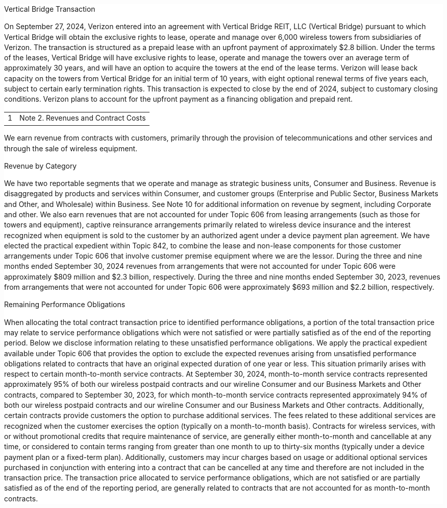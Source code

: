 Vertical Bridge Transaction

On September 27, 2024, Verizon entered into an agreement with Vertical Bridge REIT, LLC (Vertical Bridge) pursuant to which Vertical Bridge will obtain the exclusive rights to lease, operate and manage over 6,000 wireless towers from subsidiaries of Verizon. The transaction is structured as a prepaid lease with an upfront payment of approximately $2.8 billion. Under the terms of the leases, Vertical Bridge will have exclusive rights to lease, operate and manage the towers over an average term of approximately 30 years, and will have an option to acquire the towers at the end of the lease terms. Verizon will lease back capacity on the towers from Vertical Bridge for an initial term of 10 years, with eight optional renewal terms of five years each, subject to certain early termination rights. This transaction is expected to close by the end of 2024, subject to customary closing conditions. Verizon plans to account for the upfront payment as a financing obligation and prepaid rent.

|    |                                     |
|---:|:------------------------------------|
|  1 | Note 2. Revenues and Contract Costs |

We earn revenue from contracts with customers, primarily through the provision of telecommunications and other services and through the sale of wireless equipment. 

Revenue by Category

We have two reportable segments that we operate and manage as strategic business units, Consumer and Business. Revenue is disaggregated by products and services within Consumer, and customer groups (Enterprise and Public Sector, Business Markets and Other, and Wholesale) within Business. See Note 10 for additional information on revenue by segment, including Corporate and other.
We also earn revenues that are not accounted for under Topic 606 from leasing arrangements (such as those for towers and equipment), captive reinsurance arrangements primarily related to wireless device insurance and the interest recognized when equipment is sold to the customer by an authorized agent under a device payment plan agreement. We have elected the practical expedient within Topic 842, to combine the lease and non-lease components for those customer arrangements under Topic 606 that involve customer premise equipment where we are the lessor. During the three and nine months ended September 30, 2024 revenues from arrangements that were not accounted for under Topic 606 were approximately $809 million and $2.3 billion, respectively. During the three and nine months ended September 30, 2023, revenues from arrangements that were not accounted for under Topic 606 were approximately $693 million and $2.2 billion, respectively.

Remaining Performance Obligations

When allocating the total contract transaction price to identified performance obligations, a portion of the total transaction price may relate to service performance obligations which were not satisfied or were partially satisfied as of the end of the reporting period. Below we disclose information relating to these unsatisfied performance obligations. We apply the practical expedient available under Topic 606 that provides the option to exclude the expected revenues arising from unsatisfied performance obligations related to contracts that have an original expected duration of one year or less. This situation primarily arises with respect to certain month-to-month service contracts. At September 30, 2024, month-to-month service contracts represented approximately 95% of both our wireless postpaid contracts and our wireline Consumer and our Business Markets and Other contracts, compared to September 30, 2023, for which month-to-month service contracts represented approximately 94% of both our wireless postpaid contracts and our wireline Consumer and our Business Markets and Other contracts.
Additionally, certain contracts provide customers the option to purchase additional services. The fees related to these additional services are recognized when the customer exercises the option (typically on a month-to-month basis). 
Contracts for wireless services, with or without promotional credits that require maintenance of service, are generally either month-to-month and cancellable at any time, or considered to contain terms ranging from greater than one month to up to thirty-six months (typically under a device payment plan or a fixed-term plan). Additionally, customers may incur charges based on usage or additional optional services purchased in conjunction with entering into a contract that can be cancelled at any time and therefore are not included in the transaction price. The transaction price allocated to service performance obligations, which are not satisfied or are partially satisfied as of the end of the reporting period, are generally related to contracts that are not accounted for as month-to-month contracts.